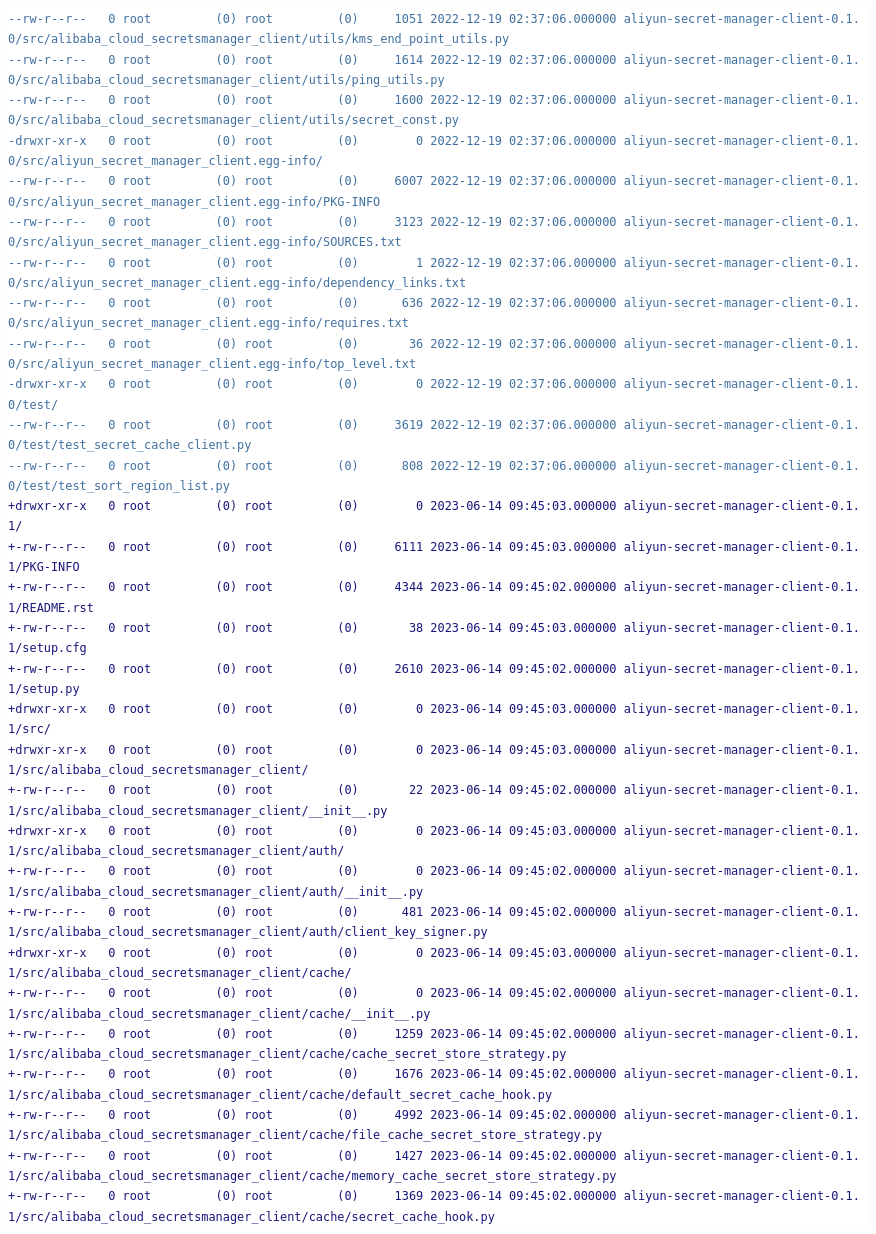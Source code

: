 ```diff
--rw-r--r--   0 root         (0) root         (0)     1051 2022-12-19 02:37:06.000000 aliyun-secret-manager-client-0.1.0/src/alibaba_cloud_secretsmanager_client/utils/kms_end_point_utils.py
--rw-r--r--   0 root         (0) root         (0)     1614 2022-12-19 02:37:06.000000 aliyun-secret-manager-client-0.1.0/src/alibaba_cloud_secretsmanager_client/utils/ping_utils.py
--rw-r--r--   0 root         (0) root         (0)     1600 2022-12-19 02:37:06.000000 aliyun-secret-manager-client-0.1.0/src/alibaba_cloud_secretsmanager_client/utils/secret_const.py
-drwxr-xr-x   0 root         (0) root         (0)        0 2022-12-19 02:37:06.000000 aliyun-secret-manager-client-0.1.0/src/aliyun_secret_manager_client.egg-info/
--rw-r--r--   0 root         (0) root         (0)     6007 2022-12-19 02:37:06.000000 aliyun-secret-manager-client-0.1.0/src/aliyun_secret_manager_client.egg-info/PKG-INFO
--rw-r--r--   0 root         (0) root         (0)     3123 2022-12-19 02:37:06.000000 aliyun-secret-manager-client-0.1.0/src/aliyun_secret_manager_client.egg-info/SOURCES.txt
--rw-r--r--   0 root         (0) root         (0)        1 2022-12-19 02:37:06.000000 aliyun-secret-manager-client-0.1.0/src/aliyun_secret_manager_client.egg-info/dependency_links.txt
--rw-r--r--   0 root         (0) root         (0)      636 2022-12-19 02:37:06.000000 aliyun-secret-manager-client-0.1.0/src/aliyun_secret_manager_client.egg-info/requires.txt
--rw-r--r--   0 root         (0) root         (0)       36 2022-12-19 02:37:06.000000 aliyun-secret-manager-client-0.1.0/src/aliyun_secret_manager_client.egg-info/top_level.txt
-drwxr-xr-x   0 root         (0) root         (0)        0 2022-12-19 02:37:06.000000 aliyun-secret-manager-client-0.1.0/test/
--rw-r--r--   0 root         (0) root         (0)     3619 2022-12-19 02:37:06.000000 aliyun-secret-manager-client-0.1.0/test/test_secret_cache_client.py
--rw-r--r--   0 root         (0) root         (0)      808 2022-12-19 02:37:06.000000 aliyun-secret-manager-client-0.1.0/test/test_sort_region_list.py
+drwxr-xr-x   0 root         (0) root         (0)        0 2023-06-14 09:45:03.000000 aliyun-secret-manager-client-0.1.1/
+-rw-r--r--   0 root         (0) root         (0)     6111 2023-06-14 09:45:03.000000 aliyun-secret-manager-client-0.1.1/PKG-INFO
+-rw-r--r--   0 root         (0) root         (0)     4344 2023-06-14 09:45:02.000000 aliyun-secret-manager-client-0.1.1/README.rst
+-rw-r--r--   0 root         (0) root         (0)       38 2023-06-14 09:45:03.000000 aliyun-secret-manager-client-0.1.1/setup.cfg
+-rw-r--r--   0 root         (0) root         (0)     2610 2023-06-14 09:45:02.000000 aliyun-secret-manager-client-0.1.1/setup.py
+drwxr-xr-x   0 root         (0) root         (0)        0 2023-06-14 09:45:03.000000 aliyun-secret-manager-client-0.1.1/src/
+drwxr-xr-x   0 root         (0) root         (0)        0 2023-06-14 09:45:03.000000 aliyun-secret-manager-client-0.1.1/src/alibaba_cloud_secretsmanager_client/
+-rw-r--r--   0 root         (0) root         (0)       22 2023-06-14 09:45:02.000000 aliyun-secret-manager-client-0.1.1/src/alibaba_cloud_secretsmanager_client/__init__.py
+drwxr-xr-x   0 root         (0) root         (0)        0 2023-06-14 09:45:03.000000 aliyun-secret-manager-client-0.1.1/src/alibaba_cloud_secretsmanager_client/auth/
+-rw-r--r--   0 root         (0) root         (0)        0 2023-06-14 09:45:02.000000 aliyun-secret-manager-client-0.1.1/src/alibaba_cloud_secretsmanager_client/auth/__init__.py
+-rw-r--r--   0 root         (0) root         (0)      481 2023-06-14 09:45:02.000000 aliyun-secret-manager-client-0.1.1/src/alibaba_cloud_secretsmanager_client/auth/client_key_signer.py
+drwxr-xr-x   0 root         (0) root         (0)        0 2023-06-14 09:45:03.000000 aliyun-secret-manager-client-0.1.1/src/alibaba_cloud_secretsmanager_client/cache/
+-rw-r--r--   0 root         (0) root         (0)        0 2023-06-14 09:45:02.000000 aliyun-secret-manager-client-0.1.1/src/alibaba_cloud_secretsmanager_client/cache/__init__.py
+-rw-r--r--   0 root         (0) root         (0)     1259 2023-06-14 09:45:02.000000 aliyun-secret-manager-client-0.1.1/src/alibaba_cloud_secretsmanager_client/cache/cache_secret_store_strategy.py
+-rw-r--r--   0 root         (0) root         (0)     1676 2023-06-14 09:45:02.000000 aliyun-secret-manager-client-0.1.1/src/alibaba_cloud_secretsmanager_client/cache/default_secret_cache_hook.py
+-rw-r--r--   0 root         (0) root         (0)     4992 2023-06-14 09:45:02.000000 aliyun-secret-manager-client-0.1.1/src/alibaba_cloud_secretsmanager_client/cache/file_cache_secret_store_strategy.py
+-rw-r--r--   0 root         (0) root         (0)     1427 2023-06-14 09:45:02.000000 aliyun-secret-manager-client-0.1.1/src/alibaba_cloud_secretsmanager_client/cache/memory_cache_secret_store_strategy.py
+-rw-r--r--   0 root         (0) root         (0)     1369 2023-06-14 09:45:02.000000 aliyun-secret-manager-client-0.1.1/src/alibaba_cloud_secretsmanager_client/cache/secret_cache_hook.py
```